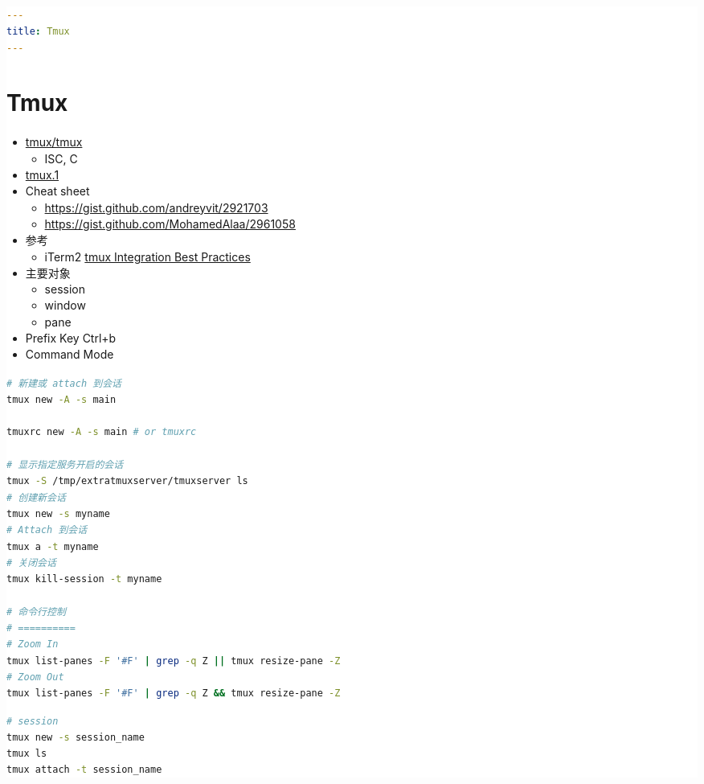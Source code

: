 ```yaml
---
title: Tmux
---
```


# Tmux

- [tmux/tmux](https://github.com/tmux/tmux)
  - ISC, C
- [tmux.1](https://man7.org/linux/man-pages/man1/tmux.1.html)
- Cheat sheet
  - https://gist.github.com/andreyvit/2921703
  - https://gist.github.com/MohamedAlaa/2961058
- 参考
  - iTerm2 [tmux Integration Best Practices](https://gitlab.com/gnachman/iterm2/-/wikis/tmux-Integration-Best-Practices)
- 主要对象
  - session
  - window
  - pane
- Prefix Key Ctrl+b
- Command Mode

```bash
# 新建或 attach 到会话
tmux new -A -s main

tmuxrc new -A -s main # or tmuxrc

# 显示指定服务开启的会话
tmux -S /tmp/extratmuxserver/tmuxserver ls
# 创建新会话
tmux new -s myname
# Attach 到会话
tmux a -t myname
# 关闭会话
tmux kill-session -t myname

# 命令行控制
# ==========
# Zoom In
tmux list-panes -F '#F' | grep -q Z || tmux resize-pane -Z
# Zoom Out
tmux list-panes -F '#F' | grep -q Z && tmux resize-pane -Z
```

```bash
# session
tmux new -s session_name
tmux ls
tmux attach -t session_name
```
